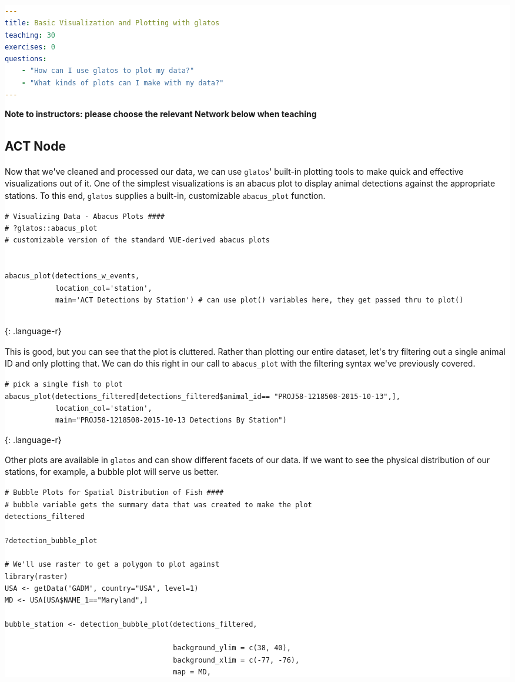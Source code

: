 ```yaml
---
title: Basic Visualization and Plotting with glatos
teaching: 30
exercises: 0
questions:
    - "How can I use glatos to plot my data?"
    - "What kinds of plots can I make with my data?"
---
```

**Note to instructors: please choose the relevant Network below when teaching**

## ACT Node

Now that we've cleaned and processed our data, we can use `glatos`' built-in plotting tools to make quick and effective visualizations out of it. One of the simplest visualizations is an abacus plot to display animal detections against the appropriate stations. To this end, `glatos` supplies a built-in, customizable `abacus_plot` function.

~~~
# Visualizing Data - Abacus Plots ####
# ?glatos::abacus_plot
# customizable version of the standard VUE-derived abacus plots


abacus_plot(detections_w_events,
            location_col='station',
            main='ACT Detections by Station') # can use plot() variables here, they get passed thru to plot()


~~~
{: .language-r}

This is good, but you can see that the plot is cluttered. Rather than plotting our entire dataset, let's try filtering out a single animal ID and only plotting that. We can do this right in our call to `abacus_plot` with the filtering syntax we've previously covered.

~~~
# pick a single fish to plot
abacus_plot(detections_filtered[detections_filtered$animal_id== "PROJ58-1218508-2015-10-13",],
            location_col='station',
            main="PROJ58-1218508-2015-10-13 Detections By Station")
~~~
{: .language-r}

Other plots are available in `glatos` and can show different facets of our data. If we want to see the physical distribution of our stations, for example, a bubble plot will serve us better.

~~~
# Bubble Plots for Spatial Distribution of Fish ####
# bubble variable gets the summary data that was created to make the plot
detections_filtered

?detection_bubble_plot

# We'll use raster to get a polygon to plot against
library(raster)
USA <- getData('GADM', country="USA", level=1)
MD <- USA[USA$NAME_1=="Maryland",]

bubble_station <- detection_bubble_plot(detections_filtered,

                                        background_ylim = c(38, 40),
                                        background_xlim = c(-77, -76),
                                        map = MD,
~~~